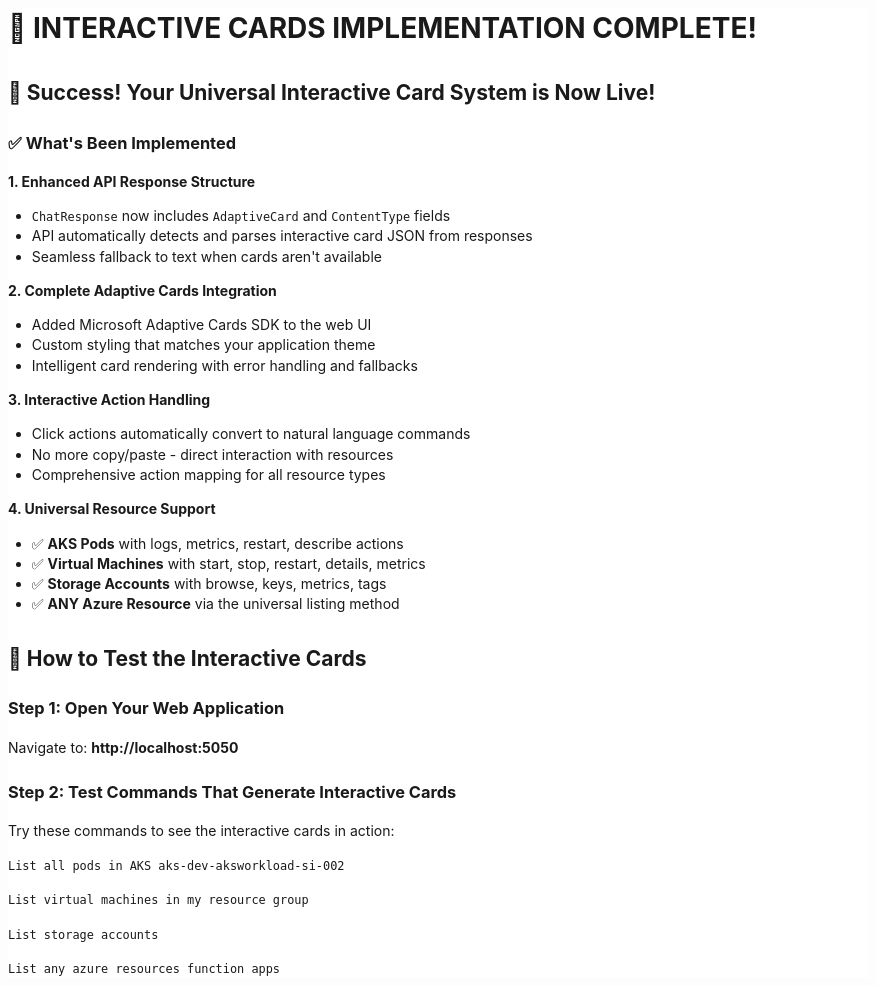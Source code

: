 # 🎉 INTERACTIVE CARDS IMPLEMENTATION COMPLETE!

## 🚀 Success! Your Universal Interactive Card System is Now Live!

### ✅ **What's Been Implemented**

**1. Enhanced API Response Structure**
- `ChatResponse` now includes `AdaptiveCard` and `ContentType` fields
- API automatically detects and parses interactive card JSON from responses
- Seamless fallback to text when cards aren't available

**2. Complete Adaptive Cards Integration**
- Added Microsoft Adaptive Cards SDK to the web UI
- Custom styling that matches your application theme
- Intelligent card rendering with error handling and fallbacks

**3. Interactive Action Handling**
- Click actions automatically convert to natural language commands
- No more copy/paste - direct interaction with resources
- Comprehensive action mapping for all resource types

**4. Universal Resource Support**
- ✅ **AKS Pods** with logs, metrics, restart, describe actions
- ✅ **Virtual Machines** with start, stop, restart, details, metrics
- ✅ **Storage Accounts** with browse, keys, metrics, tags
- ✅ **ANY Azure Resource** via the universal listing method

## 🎯 **How to Test the Interactive Cards**

### **Step 1: Open Your Web Application**
Navigate to: **http://localhost:5050**

### **Step 2: Test Commands That Generate Interactive Cards**

Try these commands to see the interactive cards in action:

```
List all pods in AKS aks-dev-aksworkload-si-002
```

```
List virtual machines in my resource group
```

```
List storage accounts
```

```
List any azure resources function apps
```
